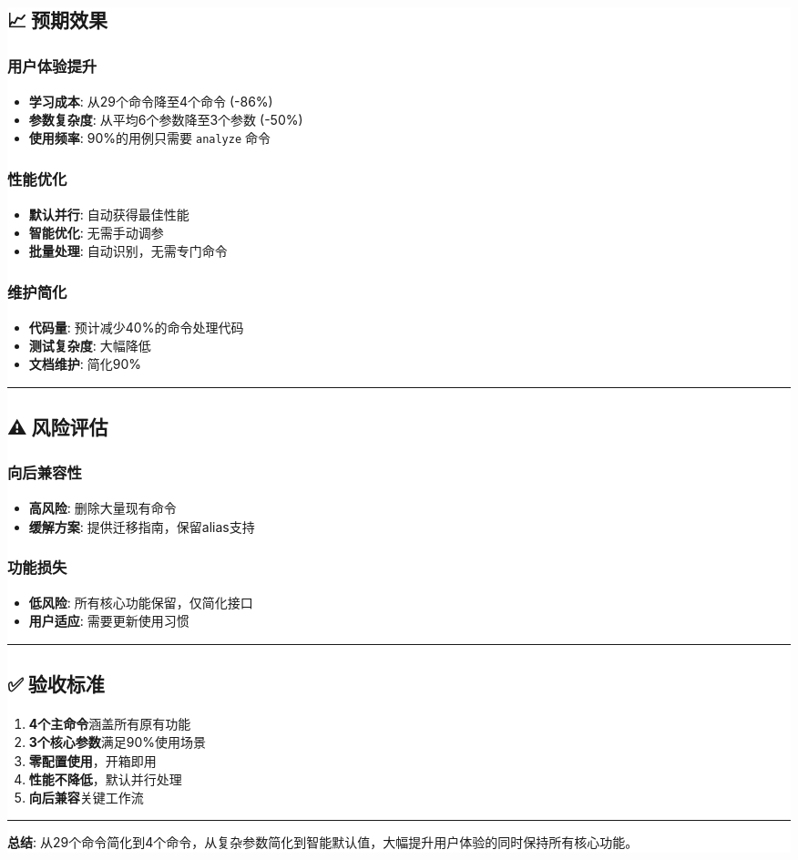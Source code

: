 
## 📈 预期效果

### 用户体验提升
- **学习成本**: 从29个命令降至4个命令 (-86%)
- **参数复杂度**: 从平均6个参数降至3个参数 (-50%)
- **使用频率**: 90%的用例只需要 `analyze` 命令

### 性能优化
- **默认并行**: 自动获得最佳性能
- **智能优化**: 无需手动调参
- **批量处理**: 自动识别，无需专门命令

### 维护简化
- **代码量**: 预计减少40%的命令处理代码
- **测试复杂度**: 大幅降低
- **文档维护**: 简化90%

---

## ⚠️ 风险评估

### 向后兼容性
- **高风险**: 删除大量现有命令
- **缓解方案**: 提供迁移指南，保留alias支持

### 功能损失
- **低风险**: 所有核心功能保留，仅简化接口
- **用户适应**: 需要更新使用习惯

---

## ✅ 验收标准

1. **4个主命令**涵盖所有原有功能
2. **3个核心参数**满足90%使用场景
3. **零配置使用**，开箱即用
4. **性能不降低**，默认并行处理
5. **向后兼容**关键工作流

---

**总结**: 从29个命令简化到4个命令，从复杂参数简化到智能默认值，大幅提升用户体验的同时保持所有核心功能。